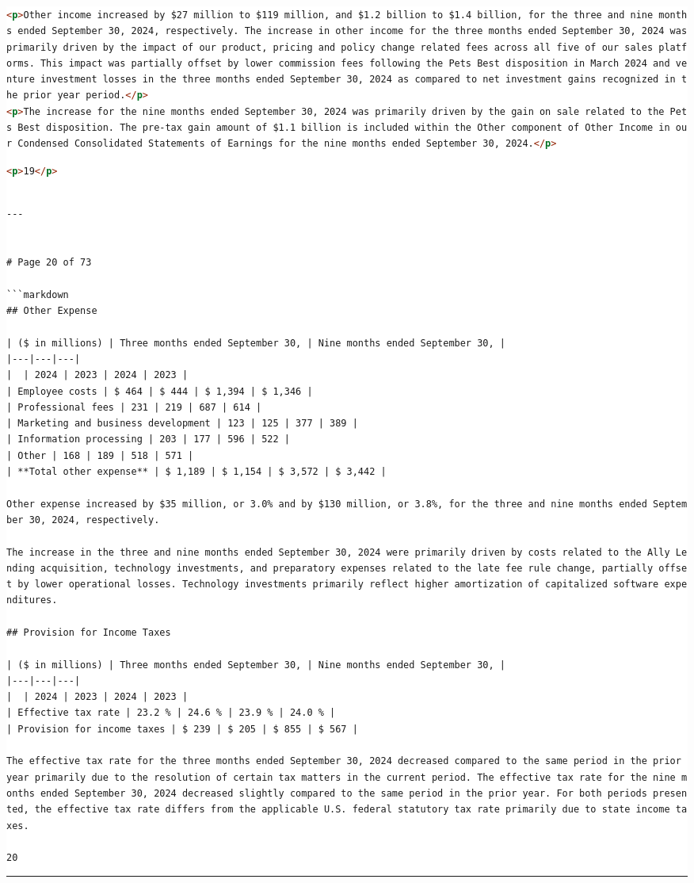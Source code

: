 ```html
<p>Other income increased by $27 million to $119 million, and $1.2 billion to $1.4 billion, for the three and nine months ended September 30, 2024, respectively. The increase in other income for the three months ended September 30, 2024 was primarily driven by the impact of our product, pricing and policy change related fees across all five of our sales platforms. This impact was partially offset by lower commission fees following the Pets Best disposition in March 2024 and venture investment losses in the three months ended September 30, 2024 as compared to net investment gains recognized in the prior year period.</p>
<p>The increase for the nine months ended September 30, 2024 was primarily driven by the gain on sale related to the Pets Best disposition. The pre-tax gain amount of $1.1 billion is included within the Other component of Other Income in our Condensed Consolidated Statements of Earnings for the nine months ended September 30, 2024.</p>
```
```html
<p>19</p>
```
```

---


# Page 20 of 73

```markdown
## Other Expense

| ($ in millions) | Three months ended September 30, | Nine months ended September 30, |
|---|---|---|
|  | 2024 | 2023 | 2024 | 2023 |
| Employee costs | $ 464 | $ 444 | $ 1,394 | $ 1,346 |
| Professional fees | 231 | 219 | 687 | 614 |
| Marketing and business development | 123 | 125 | 377 | 389 |
| Information processing | 203 | 177 | 596 | 522 |
| Other | 168 | 189 | 518 | 571 |
| **Total other expense** | $ 1,189 | $ 1,154 | $ 3,572 | $ 3,442 |

Other expense increased by $35 million, or 3.0% and by $130 million, or 3.8%, for the three and nine months ended September 30, 2024, respectively.

The increase in the three and nine months ended September 30, 2024 were primarily driven by costs related to the Ally Lending acquisition, technology investments, and preparatory expenses related to the late fee rule change, partially offset by lower operational losses. Technology investments primarily reflect higher amortization of capitalized software expenditures.

## Provision for Income Taxes

| ($ in millions) | Three months ended September 30, | Nine months ended September 30, |
|---|---|---|
|  | 2024 | 2023 | 2024 | 2023 |
| Effective tax rate | 23.2 % | 24.6 % | 23.9 % | 24.0 % |
| Provision for income taxes | $ 239 | $ 205 | $ 855 | $ 567 |

The effective tax rate for the three months ended September 30, 2024 decreased compared to the same period in the prior year primarily due to the resolution of certain tax matters in the current period. The effective tax rate for the nine months ended September 30, 2024 decreased slightly compared to the same period in the prior year. For both periods presented, the effective tax rate differs from the applicable U.S. federal statutory tax rate primarily due to state income taxes.

20
```

---